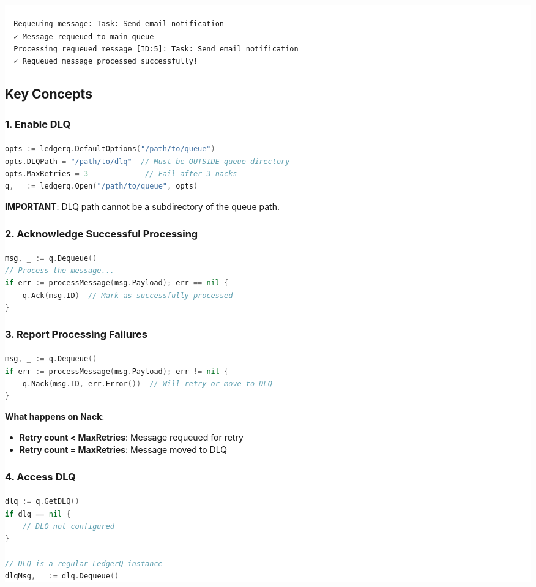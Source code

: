 ```
   ------------------
  Requeuing message: Task: Send email notification
  ✓ Message requeued to main queue
  Processing requeued message [ID:5]: Task: Send email notification
  ✓ Requeued message processed successfully!
```

## Key Concepts

### 1. Enable DLQ

```go
opts := ledgerq.DefaultOptions("/path/to/queue")
opts.DLQPath = "/path/to/dlq"  // Must be OUTSIDE queue directory
opts.MaxRetries = 3             // Fail after 3 nacks
q, _ := ledgerq.Open("/path/to/queue", opts)
```

**IMPORTANT**: DLQ path cannot be a subdirectory of the queue path.

### 2. Acknowledge Successful Processing

```go
msg, _ := q.Dequeue()
// Process the message...
if err := processMessage(msg.Payload); err == nil {
    q.Ack(msg.ID)  // Mark as successfully processed
}
```

### 3. Report Processing Failures

```go
msg, _ := q.Dequeue()
if err := processMessage(msg.Payload); err != nil {
    q.Nack(msg.ID, err.Error())  // Will retry or move to DLQ
}
```

**What happens on Nack**:
- **Retry count < MaxRetries**: Message requeued for retry
- **Retry count = MaxRetries**: Message moved to DLQ

### 4. Access DLQ

```go
dlq := q.GetDLQ()
if dlq == nil {
    // DLQ not configured
}

// DLQ is a regular LedgerQ instance
dlqMsg, _ := dlq.Dequeue()
```
